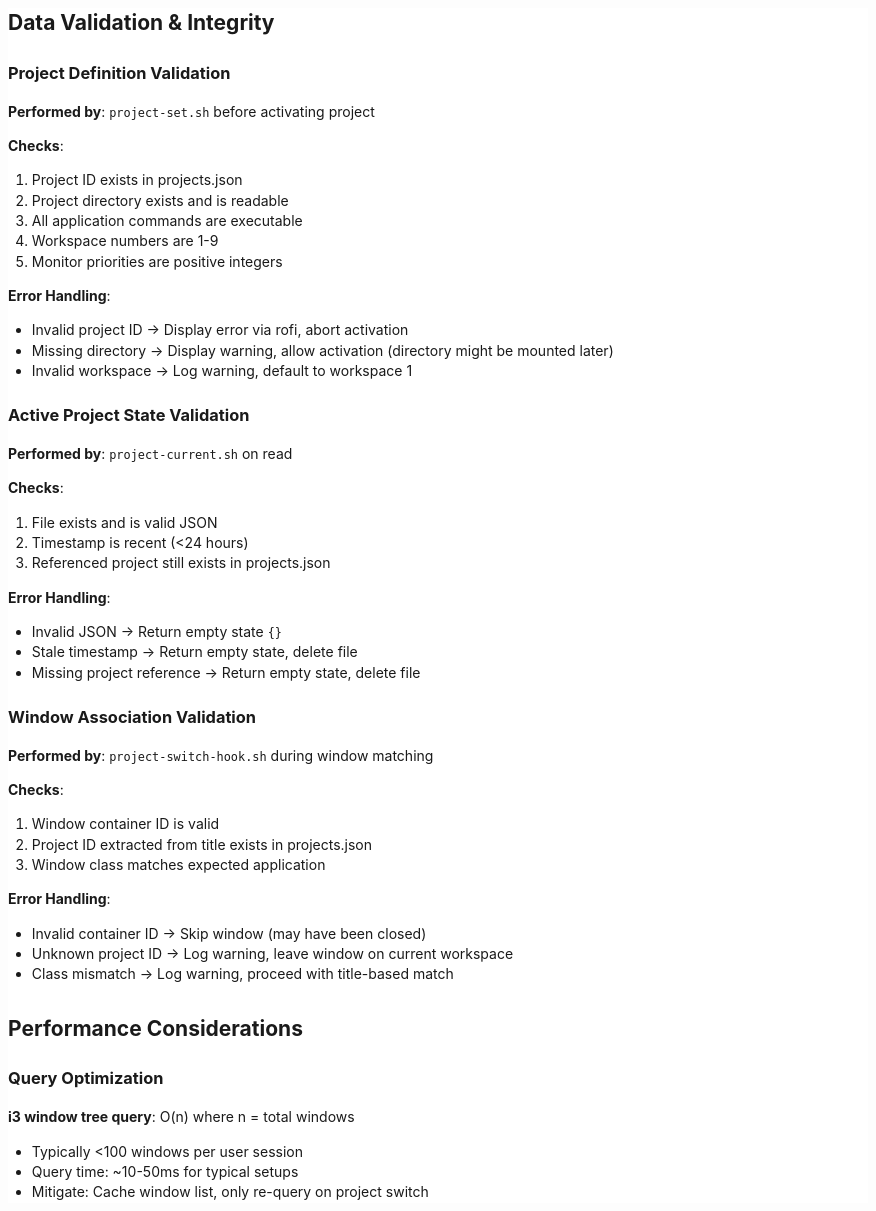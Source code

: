 ## Data Validation & Integrity

### Project Definition Validation

**Performed by**: `project-set.sh` before activating project

**Checks**:
1. Project ID exists in projects.json
2. Project directory exists and is readable
3. All application commands are executable
4. Workspace numbers are 1-9
5. Monitor priorities are positive integers

**Error Handling**:
- Invalid project ID → Display error via rofi, abort activation
- Missing directory → Display warning, allow activation (directory might be mounted later)
- Invalid workspace → Log warning, default to workspace 1

### Active Project State Validation

**Performed by**: `project-current.sh` on read

**Checks**:
1. File exists and is valid JSON
2. Timestamp is recent (<24 hours)
3. Referenced project still exists in projects.json

**Error Handling**:
- Invalid JSON → Return empty state `{}`
- Stale timestamp → Return empty state, delete file
- Missing project reference → Return empty state, delete file

### Window Association Validation

**Performed by**: `project-switch-hook.sh` during window matching

**Checks**:
1. Window container ID is valid
2. Project ID extracted from title exists in projects.json
3. Window class matches expected application

**Error Handling**:
- Invalid container ID → Skip window (may have been closed)
- Unknown project ID → Log warning, leave window on current workspace
- Class mismatch → Log warning, proceed with title-based match

## Performance Considerations

### Query Optimization

**i3 window tree query**: O(n) where n = total windows
- Typically <100 windows per user session
- Query time: ~10-50ms for typical setups
- Mitigate: Cache window list, only re-query on project switch
